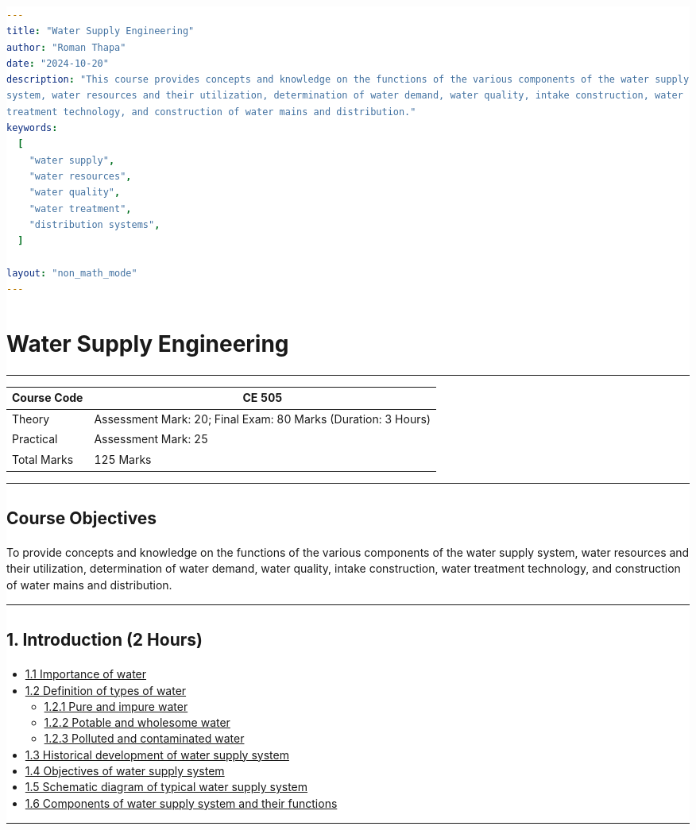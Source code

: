 ```yaml
---
title: "Water Supply Engineering"
author: "Roman Thapa"
date: "2024-10-20"
description: "This course provides concepts and knowledge on the functions of the various components of the water supply system, water resources and their utilization, determination of water demand, water quality, intake construction, water treatment technology, and construction of water mains and distribution."
keywords:
  [
    "water supply",
    "water resources",
    "water quality",
    "water treatment",
    "distribution systems",
  ]

layout: "non_math_mode"
---
```


# Water Supply Engineering

---

| Course Code | CE 505                                                        |
| ----------- | ------------------------------------------------------------- |
| Theory      | Assessment Mark: 20; Final Exam: 80 Marks (Duration: 3 Hours) |
| Practical   | Assessment Mark: 25                                           |
| Total Marks | 125 Marks                                                     |

---

## Course Objectives

To provide concepts and knowledge on the functions of the various components of the water supply system, water resources and their utilization, determination of water demand, water quality, intake construction, water treatment technology, and construction of water mains and distribution.

---

## 1. Introduction (2 Hours)

- [1.1 Importance of water](/path/to/importance_of_water/)
- [1.2 Definition of types of water](/path/to/types_of_water/)
  - [1.2.1 Pure and impure water](/path/to/pure_and_impure_water/)
  - [1.2.2 Potable and wholesome water](/path/to/potable_and_wholesome_water/)
  - [1.2.3 Polluted and contaminated water](/path/to/polluted_and_contaminated_water/)
- [1.3 Historical development of water supply system](/path/to/historical_development/)
- [1.4 Objectives of water supply system](/path/to/objectives_of_water_supply/)
- [1.5 Schematic diagram of typical water supply system](/path/to/schematic_diagram/)
- [1.6 Components of water supply system and their functions](/path/to/components_and_functions/)

---